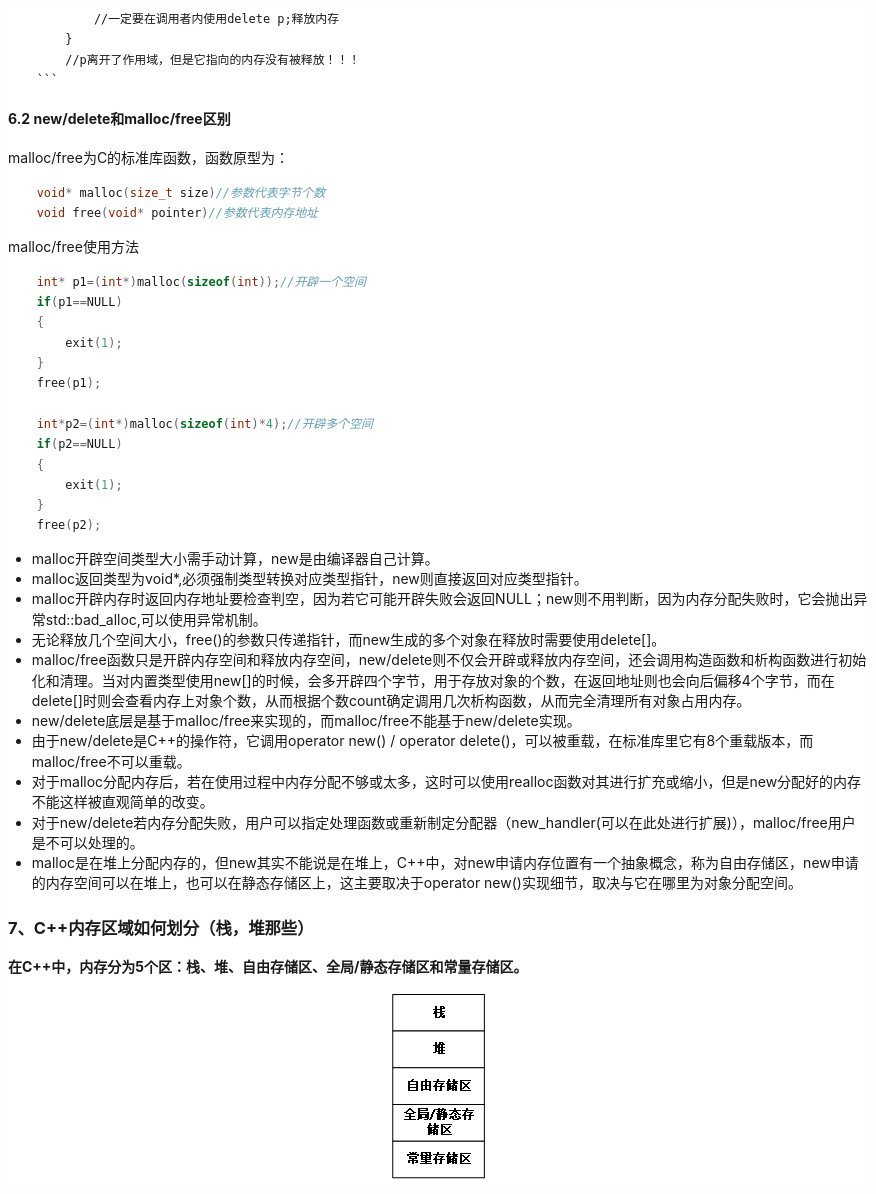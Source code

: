                 //一定要在调用者内使用delete p;释放内存
            }
            //p离开了作用域，但是它指向的内存没有被释放！！！
        ```

####    6.2 new/delete和malloc/free区别

malloc/free为C的标准库函数，函数原型为：
    
```c
    void* malloc(size_t size)//参数代表字节个数
    void free(void* pointer)//参数代表内存地址
```

malloc/free使用方法

```c
    int* p1=(int*)malloc(sizeof(int));//开辟一个空间
    if(p1==NULL)
    {
        exit(1);
    }
    free(p1);

    int*p2=(int*)malloc(sizeof(int)*4);//开辟多个空间
    if(p2==NULL)
    {
        exit(1);
    }
    free(p2);
```

   * malloc开辟空间类型大小需手动计算，new是由编译器自己计算。
   * malloc返回类型为void*,必须强制类型转换对应类型指针，new则直接返回对应类型指针。
   * malloc开辟内存时返回内存地址要检查判空，因为若它可能开辟失败会返回NULL；new则不用判断，因为内存分配失败时，它会抛出异常std::bad_alloc,可以使用异常机制。
   * 无论释放几个空间大小，free()的参数只传递指针，而new生成的多个对象在释放时需要使用delete[]。
   * malloc/free函数只是开辟内存空间和释放内存空间，new/delete则不仅会开辟或释放内存空间，还会调用构造函数和析构函数进行初始化和清理。当对内置类型使用new[]的时候，会多开辟四个字节，用于存放对象的个数，在返回地址则也会向后偏移4个字节，而在delete[]时则会查看内存上对象个数，从而根据个数count确定调用几次析构函数，从而完全清理所有对象占用内存。
   * new/delete底层是基于malloc/free来实现的，而malloc/free不能基于new/delete实现。
   * 由于new/delete是C++的操作符，它调用operator new() / operator delete()，可以被重载，在标准库里它有8个重载版本，而malloc/free不可以重载。
   * 对于malloc分配内存后，若在使用过程中内存分配不够或太多，这时可以使用realloc函数对其进行扩充或缩小，但是new分配好的内存不能这样被直观简单的改变。
   * 对于new/delete若内存分配失败，用户可以指定处理函数或重新制定分配器（new_handler(可以在此处进行扩展)），malloc/free用户是不可以处理的。
   * malloc是在堆上分配内存的，但new其实不能说是在堆上，C++中，对new申请内存位置有一个抽象概念，称为自由存储区，new申请的内存空间可以在堆上，也可以在静态存储区上，这主要取决于operator new()实现细节，取决与它在哪里为对象分配空间。

### 7、C++内存区域如何划分（栈，堆那些）

**在C++中，内存分为5个区：栈、堆、自由存储区、全局/静态存储区和常量存储区。**

<div align=center>
    <img src=./image/C++知识点/20190710165757308.png>
</div>
